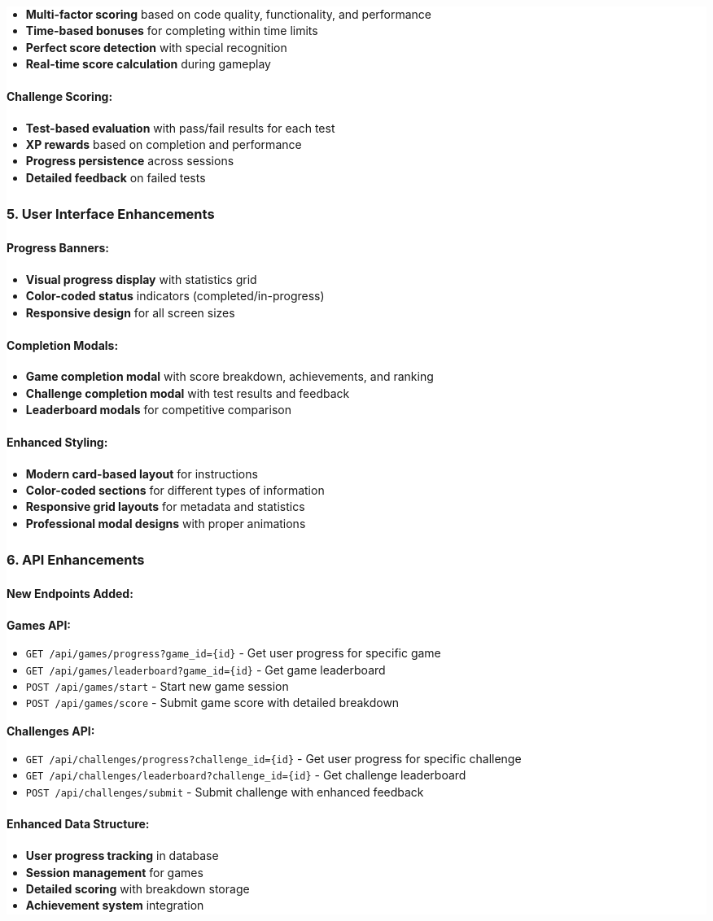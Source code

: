 - **Multi-factor scoring** based on code quality, functionality, and performance
- **Time-based bonuses** for completing within time limits
- **Perfect score detection** with special recognition
- **Real-time score calculation** during gameplay

#### Challenge Scoring:

- **Test-based evaluation** with pass/fail results for each test
- **XP rewards** based on completion and performance
- **Progress persistence** across sessions
- **Detailed feedback** on failed tests

### 5. User Interface Enhancements

#### Progress Banners:

- **Visual progress display** with statistics grid
- **Color-coded status** indicators (completed/in-progress)
- **Responsive design** for all screen sizes

#### Completion Modals:

- **Game completion modal** with score breakdown, achievements, and ranking
- **Challenge completion modal** with test results and feedback
- **Leaderboard modals** for competitive comparison

#### Enhanced Styling:

- **Modern card-based layout** for instructions
- **Color-coded sections** for different types of information
- **Responsive grid layouts** for metadata and statistics
- **Professional modal designs** with proper animations

### 6. API Enhancements

#### New Endpoints Added:

**Games API:**

- `GET /api/games/progress?game_id={id}` - Get user progress for specific game
- `GET /api/games/leaderboard?game_id={id}` - Get game leaderboard
- `POST /api/games/start` - Start new game session
- `POST /api/games/score` - Submit game score with detailed breakdown

**Challenges API:**

- `GET /api/challenges/progress?challenge_id={id}` - Get user progress for specific challenge
- `GET /api/challenges/leaderboard?challenge_id={id}` - Get challenge leaderboard
- `POST /api/challenges/submit` - Submit challenge with enhanced feedback

#### Enhanced Data Structure:

- **User progress tracking** in database
- **Session management** for games
- **Detailed scoring** with breakdown storage
- **Achievement system** integration
